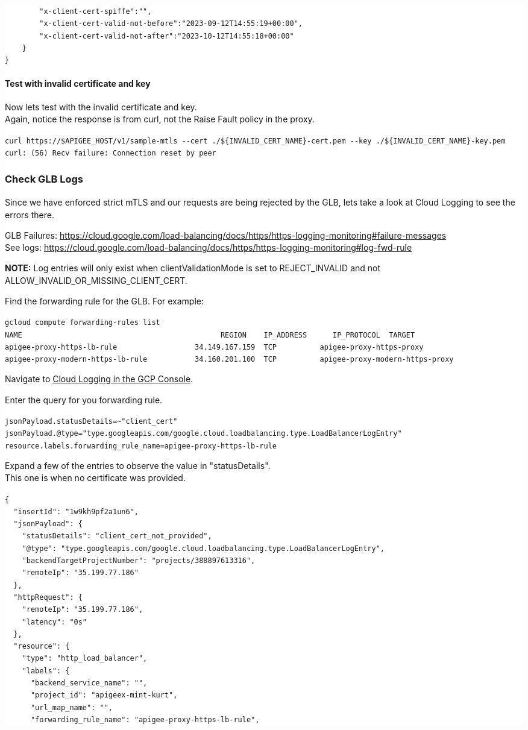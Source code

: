 ```
        "x-client-cert-spiffe":"",
        "x-client-cert-valid-not-before":"2023-09-12T14:55:19+00:00",
        "x-client-cert-valid-not-after":"2023-10-12T14:55:18+00:00"
    }
}
```

#### Test with invalid certificate and key
Now lets test with the invalid certificate and key.\
Again, notice the response is from curl, not the Raise Fault policy in the proxy.

```
curl https://$APIGEE_HOST/v1/sample-mtls --cert ./${INVALID_CERT_NAME}-cert.pem --key ./${INVALID_CERT_NAME}-key.pem
curl: (56) Recv failure: Connection reset by peer
```

### Check GLB Logs
Since we have enforced strict mTLS and our requests are being rejected by the GLB, lets take a look at Cloud Logging to see the errors there.

GLB Failures: https://cloud.google.com/load-balancing/docs/https/https-logging-monitoring#failure-messages \
See logs: https://cloud.google.com/load-balancing/docs/https/https-logging-monitoring#log-fwd-rule

**NOTE:** Log entries will only exist when clientValidationMode is set to REJECT_INVALID and not ALLOW_INVALID_OR_MISSING_CLIENT_CERT.

Find the forwarding rule for the GLB. For example:
```
gcloud compute forwarding-rules list 
NAME                                              REGION    IP_ADDRESS      IP_PROTOCOL  TARGET
apigee-proxy-https-lb-rule                  34.149.167.159  TCP          apigee-proxy-https-proxy
apigee-proxy-modern-https-lb-rule           34.160.201.100  TCP          apigee-proxy-modern-https-proxy
```

Navigate to [Cloud Logging in the GCP Console](https://pantheon.corp.google.com/logs/query). 

Enter the query for you forwarding rule.
```
jsonPayload.statusDetails=~"client_cert"
jsonPayload.@type="type.googleapis.com/google.cloud.loadbalancing.type.LoadBalancerLogEntry"
resource.labels.forwarding_rule_name=apigee-proxy-https-lb-rule
```
Expand a few of the entries to observe the value in "statusDetails".\
This one is when no certificate was provided.
```
{
  "insertId": "1w9kh9pf2a1un6",
  "jsonPayload": {
    "statusDetails": "client_cert_not_provided",
    "@type": "type.googleapis.com/google.cloud.loadbalancing.type.LoadBalancerLogEntry",
    "backendTargetProjectNumber": "projects/388897613316",
    "remoteIp": "35.199.77.186"
  },
  "httpRequest": {
    "remoteIp": "35.199.77.186",
    "latency": "0s"
  },
  "resource": {
    "type": "http_load_balancer",
    "labels": {
      "backend_service_name": "",
      "project_id": "apigeex-mint-kurt",
      "url_map_name": "",
      "forwarding_rule_name": "apigee-proxy-https-lb-rule",
```